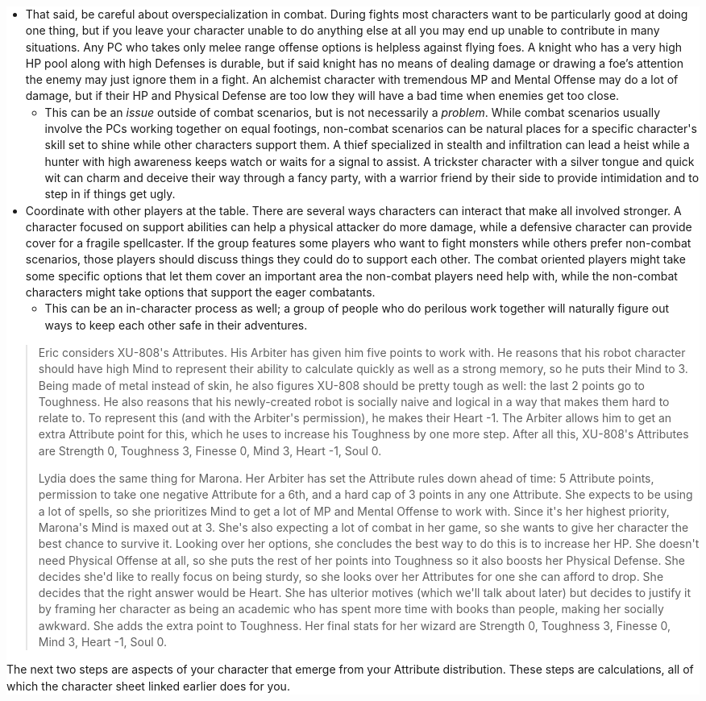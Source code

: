 * That said, be careful about overspecialization in combat. During fights most characters want to be particularly good at doing one thing, but if you leave your character unable to do anything else at all you may end up unable to contribute in many situations. Any PC who takes only melee range offense options is helpless against flying foes. A knight who has a very high HP pool along with high Defenses is durable, but if said knight has no means of dealing damage or drawing a foe’s attention the enemy may just ignore them in a fight. An alchemist character with tremendous MP and Mental Offense may do a lot of damage, but if their HP and Physical Defense are too low they will have a bad time when enemies get too close.  
   * This can be an *issue* outside of combat scenarios, but is not necessarily a *problem*. While combat scenarios usually involve the PCs working together on equal footings, non-combat scenarios can be natural places for a specific character's skill set to shine while other characters support them. A thief specialized in stealth and infiltration can lead a heist while a hunter with high awareness keeps watch or waits for a signal to assist. A trickster character with a silver tongue and quick wit can charm and deceive their way through a fancy party, with a warrior friend by their side to provide intimidation and to step in if things get ugly.  
* Coordinate with other players at the table. There are several ways characters can interact that make all involved stronger. A character focused on support abilities can help a physical attacker do more damage, while a defensive character can provide cover for a fragile spellcaster. If the group features some players who want to fight monsters while others prefer non-combat scenarios, those players should discuss things they could do to support each other. The combat oriented players might take some specific options that let them cover an important area the non-combat players need help with, while the non-combat characters might take options that support the eager combatants.  
   * This can be an in-character process as well; a group of people who do perilous work together will naturally figure out ways to keep each other safe in their adventures.  

> Eric considers XU-808's Attributes. His Arbiter has given him five points to work with. He reasons that his robot character should have high Mind to represent their ability to calculate quickly as well as a strong memory, so he puts their Mind to 3. Being made of metal instead of skin, he also figures XU-808 should be pretty tough as well: the last 2 points go to Toughness. He also reasons that his newly-created robot is socially naive and logical in a way that makes them hard to relate to. To represent this (and with the Arbiter's permission), he makes their Heart -1. The Arbiter allows him to get an extra Attribute point for this, which he uses to increase his Toughness by one more step. After all this, XU-808's Attributes are Strength 0, Toughness 3, Finesse 0, Mind 3, Heart -1, Soul 0.  
> 
> Lydia does the same thing for Marona. Her Arbiter has set the Attribute rules down ahead of time: 5 Attribute points, permission to take one negative Attribute for a 6th, and a hard cap of 3 points in any one Attribute. She expects to be using a lot of spells, so she prioritizes Mind to get a lot of MP and Mental Offense to work with. Since it's her highest priority, Marona's Mind is maxed out at 3. She's also expecting a lot of combat in her game, so she wants to give her character the best chance to survive it. Looking over her options, she concludes the best way to do this is to increase her HP. She doesn't need Physical Offense at all, so she puts the rest of her points into Toughness so it also boosts her Physical Defense. She decides she'd like to really focus on being sturdy, so she looks over her Attributes for one she can afford to drop. She decides that the right answer would be Heart. She has ulterior motives (which we'll talk about later) but decides to justify it by framing her character as being an academic who has spent more time with books than people, making her socially awkward. She adds the extra point to Toughness. Her final stats for her wizard are Strength 0, Toughness 3, Finesse 0, Mind 3, Heart -1, Soul 0.  

The next two steps are aspects of your character that emerge from your Attribute distribution. These steps are calculations, all of which the character sheet linked earlier does for you.  
